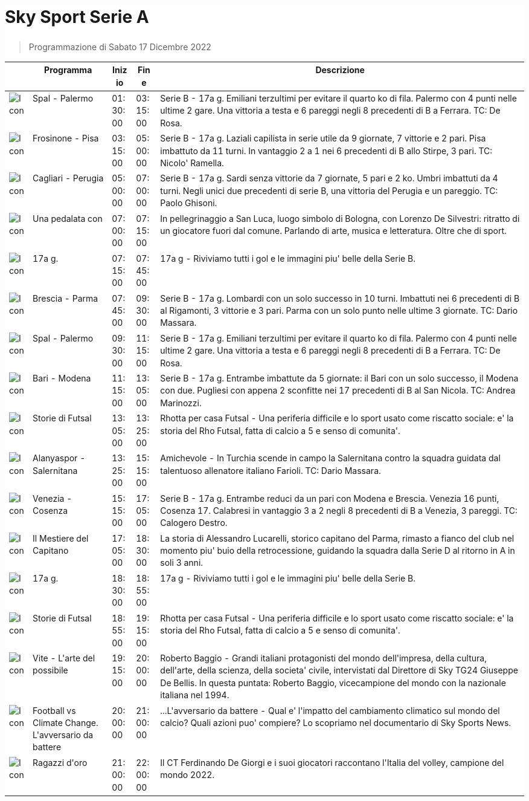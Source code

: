 # Sky Sport Serie A
> Programmazione di Sabato 17 Dicembre 2022

||Programma|Inizio|Fine|Descrizione|
|---|---|---|---|---|
|![Icon](https://guidatv.sky.it/uuid/858df109-aa07-46b1-b041-feb77c9a7c44/cover?md5ChecksumParam=a58adbba1f6d324bc61526bfc02af33a)|Spal - Palermo|01:30:00|03:15:00|Serie B - 17a g. Emiliani terzultimi per evitare il quarto ko di fila. Palermo con 4 punti nelle ultime 2 gare. Una vittoria a testa e 6 pareggi negli 8 precedenti di B a Ferrara. TC: De Rosa.
|![Icon](https://guidatv.sky.it/uuid/455b671d-318b-48c3-bee1-4948ceb9948a/cover?md5ChecksumParam=b0e8cb9ba811843d60319758482e93b4)|Frosinone - Pisa|03:15:00|05:00:00|Serie B - 17a g. Laziali capilista in serie utile da 9 giornate, 7 vittorie e 2 pari. Pisa imbattuto da 11 turni. In vantaggio 2 a 1 nei 6 precedenti di B allo Stirpe, 3 pari. TC: Nicolo&#039; Ramella.
|![Icon](https://guidatv.sky.it/uuid/ee7c1380-3b9b-446e-9800-e274c884b7b8/cover?md5ChecksumParam=bc271874f1bd5d95eac19cbcd1262d9b)|Cagliari - Perugia|05:00:00|07:00:00|Serie B - 17a g. Sardi senza vittorie da 7 giornate, 5 pari e 2 ko. Umbri imbattuti da 4 turni. Negli unici due precedenti di serie B, una vittoria del Perugia e un pareggio. TC: Paolo Ghisoni.
|![Icon](https://guidatv.sky.it/uuid/4d31e733-eb92-4198-8f8c-b2113cc8adf2/cover?md5ChecksumParam=81220c2155d7844b8f7b8eb84d9e4f82)|Una pedalata con|07:00:00|07:15:00|In pellegrinaggio a San Luca, luogo simbolo di Bologna, con Lorenzo De Silvestri: ritratto di un giocatore fuori dal comune. Parlando di arte, musica e letteratura. Oltre che di sport.
|![Icon](https://guidatv.sky.it/uuid/b7a132c1-3338-4760-90fc-406608df32e2/cover?md5ChecksumParam=076f6b93ce95b7f11a6ff8b31838b519)|17a g.|07:15:00|07:45:00|17a g - Riviviamo tutti i gol e le immagini piu&#039; belle della Serie B.
|![Icon](https://guidatv.sky.it/uuid/924d89e9-1af4-4254-b5d1-df3701472f4f/cover?md5ChecksumParam=161665eaac73ab37152245c13353545f)|Brescia - Parma|07:45:00|09:30:00|Serie B - 17a g. Lombardi con un solo successo in 10 turni. Imbattuti nei 6 precedenti di B al Rigamonti, 3 vittorie e 3 pari. Parma con un solo punto nelle ultime 3 giornate. TC: Dario Massara.
|![Icon](https://guidatv.sky.it/uuid/858df109-aa07-46b1-b041-feb77c9a7c44/cover?md5ChecksumParam=a58adbba1f6d324bc61526bfc02af33a)|Spal - Palermo|09:30:00|11:15:00|Serie B - 17a g. Emiliani terzultimi per evitare il quarto ko di fila. Palermo con 4 punti nelle ultime 2 gare. Una vittoria a testa e 6 pareggi negli 8 precedenti di B a Ferrara. TC: De Rosa.
|![Icon](https://guidatv.sky.it/uuid/32684657-4af2-4f31-bcb8-b367b7af1c8d/cover?md5ChecksumParam=3af0b89d060ba937f4c06ac6b59d6539)|Bari - Modena|11:15:00|13:05:00|Serie B - 17a g. Entrambe imbattute da 5 giornate: il Bari con un solo successo, il Modena con due. Pugliesi con appena 2 sconfitte nei 17 precedenti di B al San Nicola. TC: Andrea Marinozzi.
|![Icon](https://guidatv.sky.it/uuid/f61f36bd-1800-4cee-883a-148b4377373a/cover?md5ChecksumParam=7c0e601b07a2b097eb0004b0b8123dad)|Storie di Futsal|13:05:00|13:25:00|Rhotta per casa Futsal - Una periferia difficile e lo sport usato come riscatto sociale: e&#039; la storia del Rho Futsal, fatta di calcio a 5 e senso di comunita&#039;.
|![Icon](https://guidatv.sky.it/uuid/48dae320-c431-4d95-88f8-63516bcab843/cover?md5ChecksumParam=cd1dfd876f52b640d2279c223ad253b8)|Alanyaspor - Salernitana|13:25:00|15:15:00|Amichevole - In Turchia scende in campo la Salernitana contro la squadra guidata dal talentuoso allenatore italiano Farioli. TC: Dario Massara.
|![Icon](https://guidatv.sky.it/uuid/992352ee-115e-4d1d-b1d1-556954c7a010/cover?md5ChecksumParam=2b0500b15f08b78311a35b940cb07ef0)|Venezia - Cosenza|15:15:00|17:05:00|Serie B - 17a g. Entrambe reduci da un pari con Modena e Brescia. Venezia 16 punti, Cosenza 17. Calabresi in vantaggio 3 a 2 negli 8 precedenti di B a Venezia, 3 pareggi. TC: Calogero Destro.
|![Icon](https://guidatv.sky.it/uuid/09fc4475-e652-48f3-9d6e-24698400ece3/cover?md5ChecksumParam=7c21e32b0dea83626641387981f82a16)|Il Mestiere del Capitano|17:05:00|18:30:00|La storia di Alessandro Lucarelli, storico capitano del Parma, rimasto a fianco del club nel momento piu&#039; buio della retrocessione, guidando la squadra dalla Serie D al ritorno in A in soli 3 anni.
|![Icon](https://guidatv.sky.it/uuid/b7a132c1-3338-4760-90fc-406608df32e2/cover?md5ChecksumParam=076f6b93ce95b7f11a6ff8b31838b519)|17a g.|18:30:00|18:55:00|17a g - Riviviamo tutti i gol e le immagini piu&#039; belle della Serie B.
|![Icon](https://guidatv.sky.it/uuid/f61f36bd-1800-4cee-883a-148b4377373a/cover?md5ChecksumParam=7c0e601b07a2b097eb0004b0b8123dad)|Storie di Futsal|18:55:00|19:15:00|Rhotta per casa Futsal - Una periferia difficile e lo sport usato come riscatto sociale: e&#039; la storia del Rho Futsal, fatta di calcio a 5 e senso di comunita&#039;.
|![Icon](https://guidatv.sky.it/uuid/bab56983-f4e8-460a-91e1-f6bc656288e6/cover?md5ChecksumParam=5abdf2a317265a163bdf5a4f3831583a)|Vite - L&#039;arte del possibile|19:15:00|20:00:00|Roberto Baggio - Grandi italiani protagonisti del mondo dell&#039;impresa, della cultura, dell&#039;arte, della scienza, della societa&#039; civile, intervistati dal Direttore di Sky TG24 Giuseppe De Bellis. In questa puntata: Roberto Baggio, vicecampione del mondo con la nazionale italiana nel 1994.
|![Icon](https://guidatv.sky.it/uuid/c718867e-8586-4c67-9382-57d7852dcf5d/cover?md5ChecksumParam=33a4be706306e22816bcb34b34016ad5)|Football vs Climate Change. L&#039;avversario da battere|20:00:00|21:00:00|...L&#039;avversario da battere - Qual e&#039; l&#039;impatto del cambiamento climatico sul mondo del calcio? Quali azioni puo&#039; compiere? Lo scopriamo nel documentario di Sky Sports News.
|![Icon](https://guidatv.sky.it/uuid/a5b617e0-a557-45a1-a9e0-05336e1a7c88/cover?md5ChecksumParam=1be50d598ac957b108329e5331b7ef5c)|Ragazzi d&#039;oro|21:00:00|22:00:00|Il CT Ferdinando De Giorgi e i suoi giocatori raccontano l&#039;Italia del volley, campione del mondo 2022.